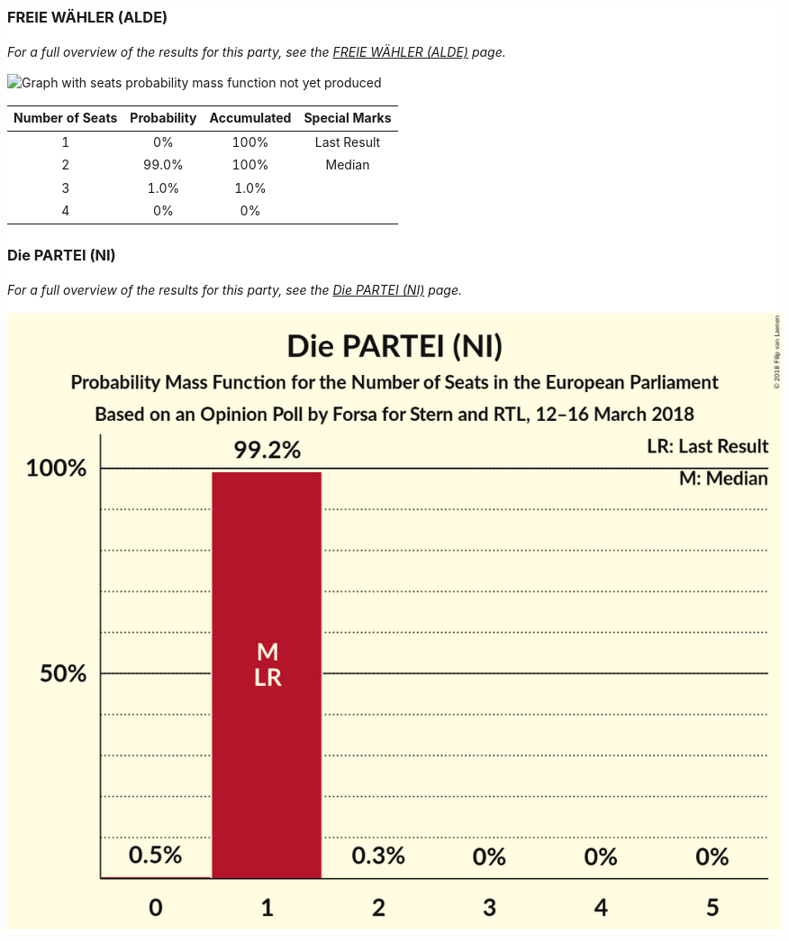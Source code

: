 ### FREIE WÄHLER (ALDE)

*For a full overview of the results for this party, see the [FREIE WÄHLER (ALDE)](party-freiewÄhleralde.html) page.*

![Graph with seats probability mass function not yet produced](2018-03-16-Forsa-seats-pmf-freiewÄhleralde.png "Seats Probability Mass Function")

| Number of Seats | Probability | Accumulated | Special Marks |
|:---------------:|:-----------:|:-----------:|:-------------:|
| 1 | 0% | 100% | Last Result |
| 2 | 99.0% | 100% | Median |
| 3 | 1.0% | 1.0% |  |
| 4 | 0% | 0% |  |

### Die PARTEI (NI)

*For a full overview of the results for this party, see the [Die PARTEI (NI)](party-dieparteini.html) page.*

![Graph with seats probability mass function not yet produced](2018-03-16-Forsa-seats-pmf-dieparteini.png "Seats Probability Mass Function")
